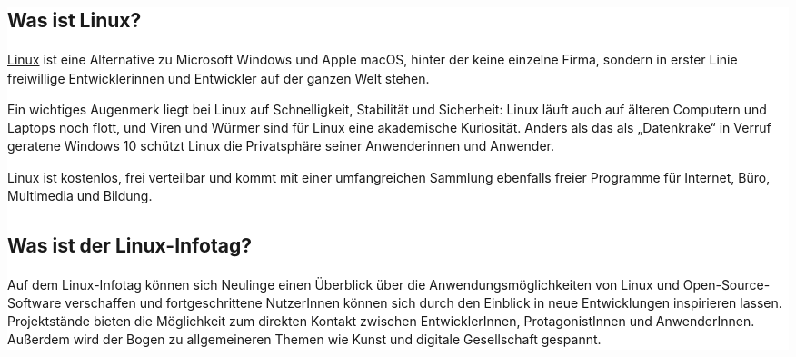 
<script>
var makeBSS=function(a,b){var c=document.querySelectorAll(a),d={},e={init:function(a,b){this.counter=0,this.el=a,this.$items=a.querySelectorAll("figure"),this.numItems=this.$items.length,b=b||{},b.auto=b.auto||!1,this.opts={auto:"undefined"==typeof b.auto?!1:b.auto,speed:"undefined"==typeof b.auto.speed?1500:b.auto.speed,pauseOnHover:"undefined"==typeof b.auto.pauseOnHover?!1:b.auto.pauseOnHover,fullScreen:"undefined"==typeof b.fullScreen?!1:b.fullScreen,swipe:"undefined"==typeof b.swipe?!1:b.swipe},this.$items[0].classList.add("bss-show"),this.injectControls(a),this.addEventListeners(a),this.opts.auto&&this.autoCycle(this.el,this.opts.speed,this.opts.pauseOnHover),this.opts.fullScreen&&this.addFullScreen(this.el),this.opts.swipe&&this.addSwipe(this.el)},showCurrent:function(a){this.counter=a>0?this.counter+1===this.numItems?0:this.counter+1:this.counter-1<0?this.numItems-1:this.counter-1,[].forEach.call(this.$items,function(a){a.classList.remove("bss-show")}),this.$items[this.counter].classList.add("bss-show")},injectControls:function(a){var b=document.createElement("span"),c=document.createElement("span"),d=document.createDocumentFragment();b.classList.add("bss-prev"),c.classList.add("bss-next"),b.innerHTML="&laquo;",c.innerHTML="&raquo;",d.appendChild(b),d.appendChild(c),a.appendChild(d)},addEventListeners:function(a){var b=this;a.querySelector(".bss-next").addEventListener("click",function(){b.showCurrent(1)},!1),a.querySelector(".bss-prev").addEventListener("click",function(){b.showCurrent(-1)},!1),a.onkeydown=function(a){a=a||window.event,37===a.keyCode?b.showCurrent(-1):39===a.keyCode&&b.showCurrent(1)}},autoCycle:function(a,b,c){var d=this,e=window.setInterval(function(){d.showCurrent(1)},b);c&&(a.addEventListener("mouseover",function(){e=clearInterval(e)},!1),a.addEventListener("mouseout",function(){e=window.setInterval(function(){d.showCurrent(1)},b)},!1))},addFullScreen:function(a){var b=this,c=document.createElement("span");c.classList.add("bss-fullscreen"),a.appendChild(c),a.querySelector(".bss-fullscreen").addEventListener("click",function(){b.toggleFullScreen(a)},!1)},addSwipe:function(a){var b=this,c=new Hammer(a);c.on("swiperight",function(){b.showCurrent(-1)}),c.on("swipeleft",function(){b.showCurrent(1)})},toggleFullScreen:function(a){document.fullscreenElement||document.mozFullScreenElement||document.webkitFullscreenElement||document.msFullscreenElement?document.exitFullscreen?document.exitFullscreen():document.msExitFullscreen?document.msExitFullscreen():document.mozCancelFullScreen?document.mozCancelFullScreen():document.webkitExitFullscreen&&document.webkitExitFullscreen():document.documentElement.requestFullscreen?a.requestFullscreen():document.documentElement.msRequestFullscreen?a.msRequestFullscreen():document.documentElement.mozRequestFullScreen?a.mozRequestFullScreen():document.documentElement.webkitRequestFullscreen&&a.webkitRequestFullscreen(a.ALLOW_KEYBOARD_INPUT)}};[].forEach.call(c,function(a){d=Object.create(e),d.init(a,b)})};
makeBSS('.bss-slides', { auto : { speed : 4000, pauseOnHover : true } });
</script>

<h2>Was ist Linux?</h2>
<p><a href="https://de.wikipedia.org/wiki/Linux">Linux</a> ist eine Alternative
zu Microsoft Windows und Apple macOS, hinter der keine einzelne Firma,
sondern in erster Linie freiwillige Entwicklerinnen und Entwickler auf der
ganzen Welt stehen.</p>
<p>Ein wichtiges Augenmerk liegt bei
Linux auf Schnelligkeit, Stabilität und Sicherheit: Linux läuft auch auf älteren Computern
und Laptops noch flott, und Viren und Würmer sind für Linux eine akademische
Kuriosität. Anders als das als &bdquo;Datenkrake&ldquo; in Verruf geratene Windows 10
schützt Linux die Privatsphäre seiner Anwenderinnen und Anwender.</p>
<p>Linux ist
kostenlos, frei verteilbar und kommt mit einer umfangreichen Sammlung ebenfalls
freier Programme für Internet, Büro, Multimedia und Bildung.</p>

<h2>Was ist der Linux-Infotag?</h2>
<p>Auf dem Linux-Infotag können sich Neulinge einen Überblick über die Anwendungsmöglichkeiten
von Linux und Open-Source-Software verschaffen und fortgeschrittene
NutzerInnen können sich durch den Einblick in neue Entwicklungen inspirieren
lassen. Projektstände bieten die Möglichkeit zum direkten Kontakt
zwischen EntwicklerInnen, ProtagonistInnen und AnwenderInnen. Außerdem wird der
Bogen zu allgemeineren Themen wie Kunst und digitale Gesellschaft gespannt.</p>
